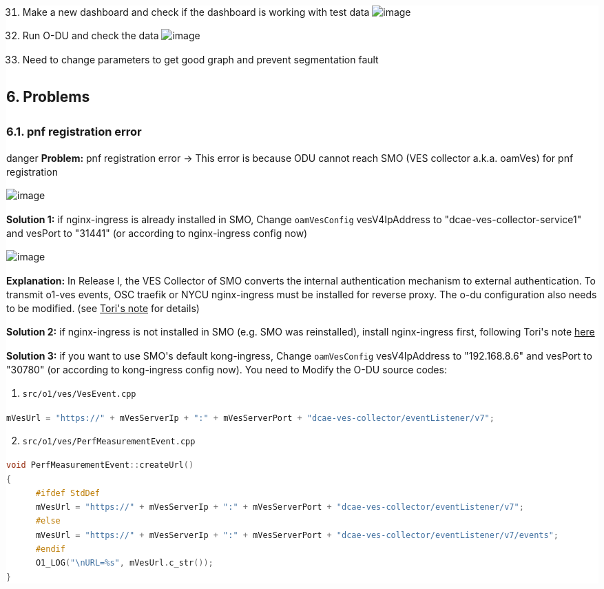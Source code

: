 31. Make a new dashboard and check if the dashboard is working with test data
![image](https://hackmd.io/_uploads/BkQz1DaE0.png)

32. Run O-DU and check the data
![image](https://hackmd.io/_uploads/HJdNNvaEC.png)

33. Need to change parameters to get good graph and prevent segmentation fault



## 6. Problems

### 6.1. pnf registration error

danger
**Problem:** pnf registration error -> This error is because ODU cannot reach SMO (VES collector a.k.a. oamVes) for pnf registration

![image](https://hackmd.io/_uploads/ry4afmFkC.png)



**Solution 1:** if nginx-ingress is already installed in SMO, Change `oamVesConfig` vesV4IpAddress to "dcae-ves-collector-service1" and vesPort to "31441" (or according to nginx-ingress config now)

![image](https://hackmd.io/_uploads/rkl-vjXeA.png)


**Explanation:** In Release I, the VES Collector of SMO converts the internal authentication mechanism to external authentication. To transmit o1-ves events, OSC traefik or NYCU nginx-ingress must be installed for reverse proxy. The o-du configuration also needs to be modified. (see [Tori's note](https://hackmd.io/@Min-xiang/H165aN2o6#3214-Solution-3-Create-the-nginx-for-VES-Collector) for details)



**Solution 2:** if nginx-ingress is not installed in SMO (e.g. SMO was reinstalled), install nginx-ingress first, following Tori's note [here](https://hackmd.io/@Min-xiang/H165aN2o6#3214-Solution-3-Create-the-nginx-for-VES-Collector)




**Solution 3:** if you want to use SMO's default kong-ingress, Change `oamVesConfig` vesV4IpAddress to "192.168.8.6" and vesPort to "30780" (or according to kong-ingress config now). You need to Modify the O-DU source codes:
1. `src/o1/ves/VesEvent.cpp`
```cpp
mVesUrl = "https://" + mVesServerIp + ":" + mVesServerPort + "dcae-ves-collector/eventListener/v7";
```
2. `src/o1/ves/PerfMeasurementEvent.cpp`
```cpp
void PerfMeasurementEvent::createUrl()
{
      #ifdef StdDef
      mVesUrl = "https://" + mVesServerIp + ":" + mVesServerPort + "dcae-ves-collector/eventListener/v7";
      #else
      mVesUrl = "https://" + mVesServerIp + ":" + mVesServerPort + "dcae-ves-collector/eventListener/v7/events";
      #endif
      O1_LOG("\nURL=%s", mVesUrl.c_str());
}
```
